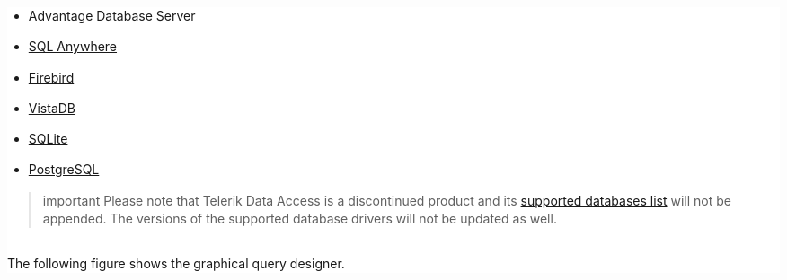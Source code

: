 * [Advantage Database Server
](http://docs.telerik.com/data-access/developers-guide/database-specifics/database-specifics-ads-overview
)

* [SQL Anywhere
](http://docs.telerik.com/data-access/developers-guide/database-specifics/sql-anywhere/database-specifics-sqlanywhere-voerview
)

* [Firebird
](http://docs.telerik.com/data-access/developers-guide/database-specifics/firebird/database-specifics-firebird-overview
)

* [VistaDB
](http://docs.telerik.com/data-access/developers-guide/database-specifics/vistadb/database-specifics-vistadb-overview
)

* [SQLite
](http://docs.telerik.com/data-access/developers-guide/database-specifics/sqlite/database-specifics-sqlite-overview
)

* [PostgreSQL
](http://docs.telerik.com/data-access/developers-guide/database-specifics/postgresql/database-specifics-postgresql-overview
)

>important Please note that Telerik Data Access is a discontinued product and its          [supported databases list](http://docs.telerik.com/data-access/developer-guide-integration-prerequisities#access-to-a-relational-database)          will not be appended. The versions of the supported database drivers will not be updated as well.        


## 

The following figure shows the graphical query designer.


  